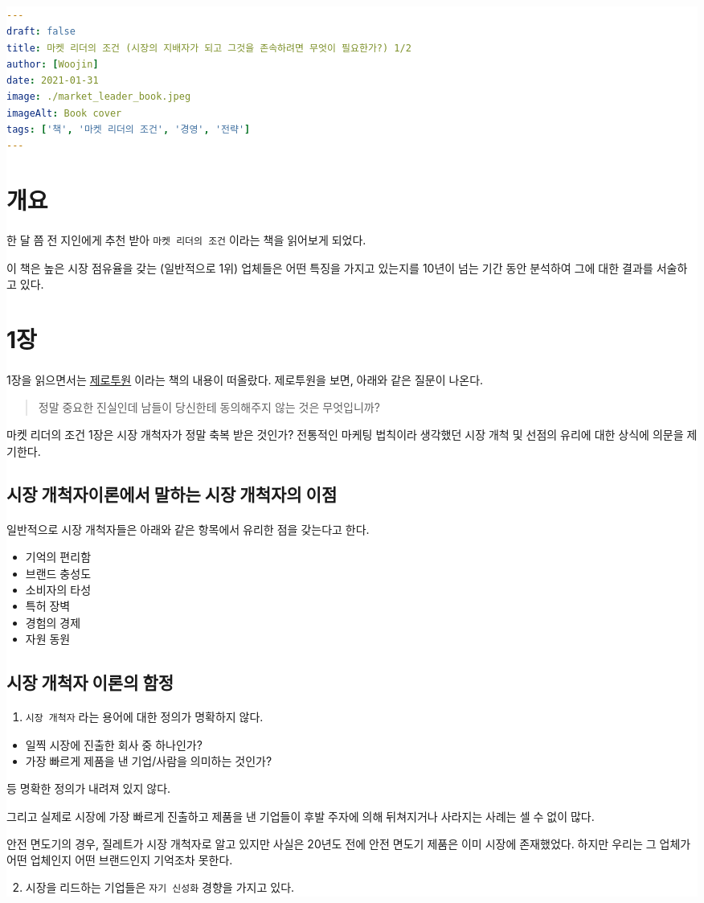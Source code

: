 ```yaml
---
draft: false
title: 마켓 리더의 조건 (시장의 지배자가 되고 그것을 존속하려면 무엇이 필요한가?) 1/2
author: [Woojin]
date: 2021-01-31
image: ./market_leader_book.jpeg
imageAlt: Book cover
tags: ['책', '마켓 리더의 조건', '경영', '전략']
---
```


# 개요

한 달 쯤 전 지인에게 추천 받아 `마켓 리더의 조건` 이라는 책을 읽어보게 되었다.

이 책은 높은 시장 점유율을 갖는 (일반적으로 1위) 업체들은 어떤 특징을 가지고 있는지를 10년이 넘는 기간 동안 분석하여 그에 대한 결과를 서술하고 있다.

# 1장

1장을 읽으면서는 [제로투원](http://www.yes24.com/Product/Goods/15182767) 이라는 책의 내용이 떠올랐다.
제로투원을 보면, 아래와 같은 질문이 나온다.

> 정말 중요한 진실인데 남들이 당신한테 동의해주지 않는 것은 무엇입니까?

마켓 리더의 조건 1장은 시장 개척자가 정말 축복 받은 것인가? 전통적인 마케팅 법칙이라 생각했던 시장 개척 및 선점의 유리에 대한 상식에 의문을 제기한다.

## 시장 개척자이론에서 말하는 시장 개척자의 이점

일반적으로 시장 개척자들은 아래와 같은 항목에서 유리한 점을 갖는다고 한다.

- 기억의 편리함
- 브랜드 충성도
- 소비자의 타성
- 특허 장벽
- 경험의 경제
- 자원 동원

## 시장 개척자 이론의 함정

1. `시장 개척자` 라는 용어에 대한 정의가 명확하지 않다.

- 일찍 시장에 진출한 회사 중 하나인가?
- 가장 빠르게 제품을 낸 기업/사람을 의미하는 것인가?

등 명확한 정의가 내려져 있지 않다.

그리고 실제로 시장에 가장 빠르게 진출하고 제품을 낸 기업들이 후발 주자에 의해 뒤쳐지거나 사라지는 사례는 셀 수 없이 많다.

안전 면도기의 경우, 질레트가 시장 개척자로 알고 있지만 사실은 20년도 전에 안전 면도기 제품은 이미 시장에 존재했었다.
하지만 우리는 그 업체가 어떤 업체인지 어떤 브랜드인지 기억조차 못한다.

2. 시장을 리드하는 기업들은 `자기 신성화` 경향을 가지고 있다.
